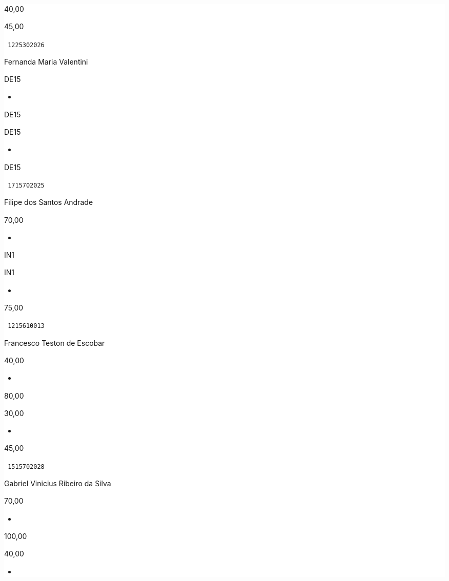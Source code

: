    40,00

   45,00

     1225302026

   Fernanda Maria Valentini

   DE15

   -

   DE15

   DE15

   -

   DE15

     1715702025

   Filipe dos Santos Andrade

   70,00

   -

   IN1

   IN1

   -

   75,00

     1215610013

   Francesco Teston de Escobar

   40,00

   -

   80,00

   30,00

   -

   45,00

     1515702028

   Gabriel Vinicius Ribeiro da Silva

   70,00

   -

   100,00

   40,00

   -
